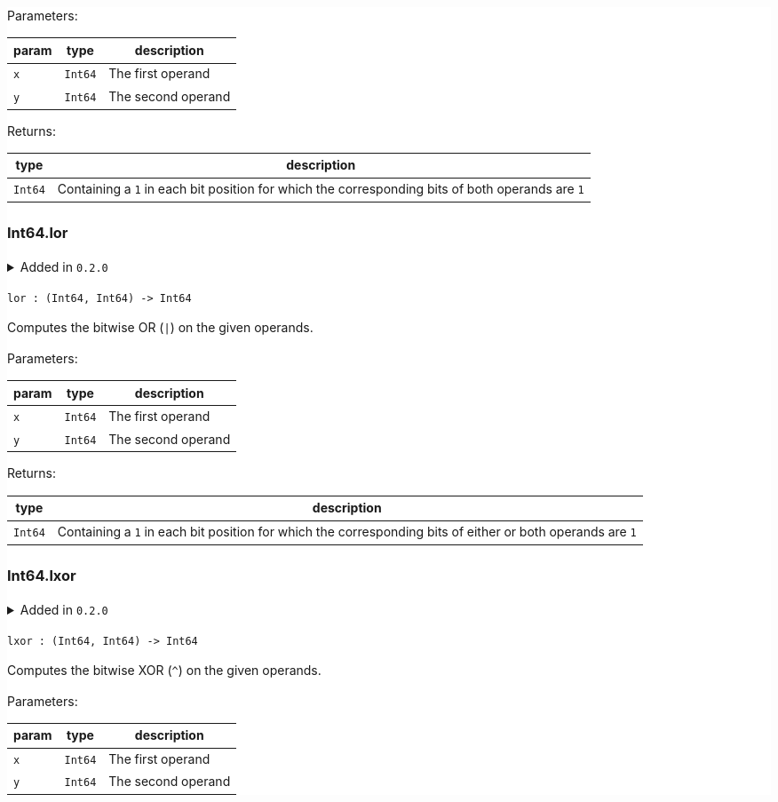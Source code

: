 Parameters:

|param|type|description|
|-----|----|-----------|
|`x`|`Int64`|The first operand|
|`y`|`Int64`|The second operand|

Returns:

|type|description|
|----|-----------|
|`Int64`|Containing a `1` in each bit position for which the corresponding bits of both operands are `1`|

### Int64.**lor**

<details disabled><summary tabindex="-1">Added in <code>0.2.0</code></summary></details>

```grain
lor : (Int64, Int64) -> Int64
```

Computes the bitwise OR (`|`) on the given operands.

Parameters:

|param|type|description|
|-----|----|-----------|
|`x`|`Int64`|The first operand|
|`y`|`Int64`|The second operand|

Returns:

|type|description|
|----|-----------|
|`Int64`|Containing a `1` in each bit position for which the corresponding bits of either or both operands are `1`|

### Int64.**lxor**

<details disabled><summary tabindex="-1">Added in <code>0.2.0</code></summary></details>

```grain
lxor : (Int64, Int64) -> Int64
```

Computes the bitwise XOR (`^`) on the given operands.

Parameters:

|param|type|description|
|-----|----|-----------|
|`x`|`Int64`|The first operand|
|`y`|`Int64`|The second operand|
